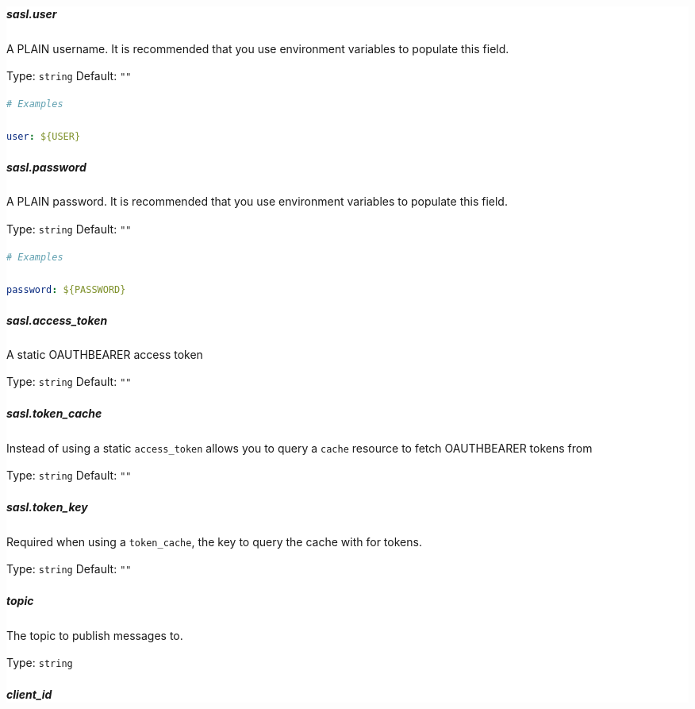 
##### sasl.user

A PLAIN username. It is recommended that you use environment variables to populate this field.


Type: `string`
Default: `""`

```yml
# Examples

user: ${USER}
```

##### sasl.password

A PLAIN password. It is recommended that you use environment variables to populate this field.


Type: `string`
Default: `""`

```yml
# Examples

password: ${PASSWORD}
```

##### sasl.access_token

A static OAUTHBEARER access token


Type: `string`
Default: `""`

##### sasl.token_cache

Instead of using a static `access_token` allows you to query a `cache` resource to fetch OAUTHBEARER tokens from


Type: `string`
Default: `""`

##### sasl.token_key

Required when using a `token_cache`, the key to query the cache with for tokens.


Type: `string`
Default: `""`

##### topic

The topic to publish messages to.



Type: `string`

##### client_id
